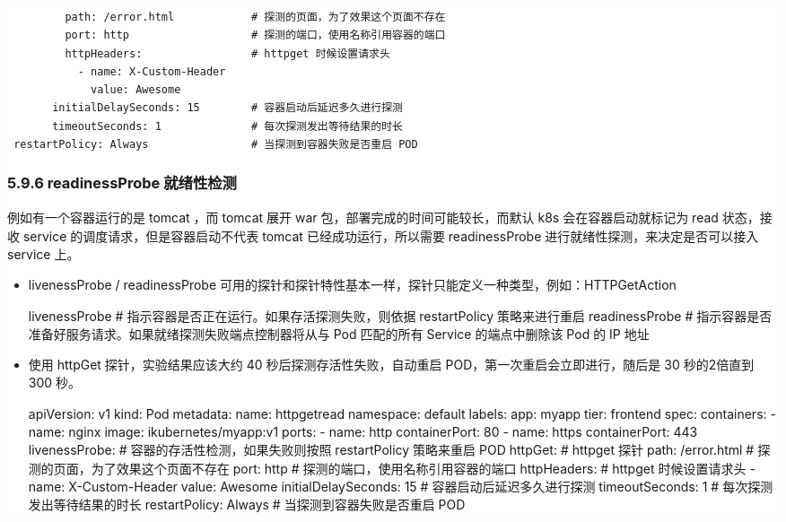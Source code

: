              path: /error.html            # 探测的页面，为了效果这个页面不存在
             port: http                   # 探测的端口，使用名称引用容器的端口
             httpHeaders:                 # httpget 时候设置请求头
               - name: X-Custom-Header
                 value: Awesome
           initialDelaySeconds: 15        # 容器启动后延迟多久进行探测
           timeoutSeconds: 1              # 每次探测发出等待结果的时长
     restartPolicy: Always                # 当探测到容器失败是否重启 POD

### 5.9.6 readinessProbe 就绪性检测

例如有一个容器运行的是 tomcat ，而 tomcat 展开 war
包，部署完成的时间可能较长，而默认 k8s 会在容器启动就标记为 read
状态，接收 service 的调度请求，但是容器启动不代表 tomcat
已经成功运行，所以需要 readinessProbe 进行就绪性探测，来决定是否可以接入
service 上。

-  livenessProbe / readinessProbe
   可用的探针和探针特性基本一样，探针只能定义一种类型，例如：HTTPGetAction



   livenessProbe     # 指示容器是否正在运行。如果存活探测失败，则依据 restartPolicy 策略来进行重启
   readinessProbe    # 指示容器是否准备好服务请求。如果就绪探测失败端点控制器将从与 Pod 匹配的所有 Service 的端点中删除该 Pod 的 IP 地址

-  使用 httpGet 探针，实验结果应该大约 40 秒后探测存活性失败，自动重启
   POD，第一次重启会立即进行，随后是 30 秒的2倍直到 300 秒。



   apiVersion: v1
   kind: Pod
   metadata:
     name: httpgetread
     namespace: default
     labels:
       app: myapp
       tier: frontend
   spec:
     containers:
       - name: nginx
         image: ikubernetes/myapp:v1
         ports:
           - name: http
             containerPort: 80
           - name: https
             containerPort: 443
         livenessProbe:                   # 容器的存活性检测，如果失败则按照 restartPolicy 策略来重启 POD
           httpGet:                       # httpget 探针
             path: /error.html            # 探测的页面，为了效果这个页面不存在
             port: http                   # 探测的端口，使用名称引用容器的端口
             httpHeaders:                 # httpget 时候设置请求头
               - name: X-Custom-Header
                 value: Awesome
           initialDelaySeconds: 15        # 容器启动后延迟多久进行探测
           timeoutSeconds: 1              # 每次探测发出等待结果的时长
     restartPolicy: Always                # 当探测到容器失败是否重启 POD
